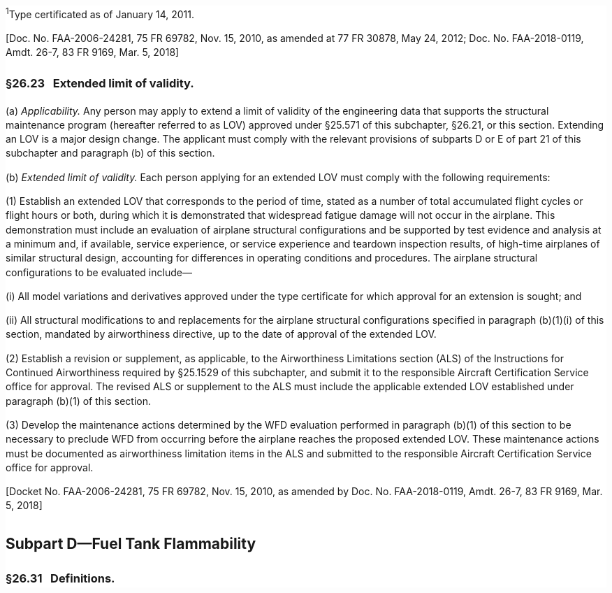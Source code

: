 </div>

<div>

<sup>1</sup>Type certificated as of January 14, 2011.

</div>

</div>

\[Doc. No. FAA-2006-24281, 75 FR 69782, Nov. 15, 2010, as amended at 77 FR 30878, May 24, 2012; Doc. No. FAA-2018-0119, Amdt. 26-7, 83 FR 9169, Mar. 5, 2018\]

### §26.23   Extended limit of validity.

\(a\) *Applicability.* Any person may apply to extend a limit of validity of the engineering data that supports the structural maintenance program (hereafter referred to as LOV) approved under §25.571 of this subchapter, §26.21, or this section. Extending an LOV is a major design change. The applicant must comply with the relevant provisions of subparts D or E of part 21 of this subchapter and paragraph (b) of this section.

\(b\) *Extended limit of validity.* Each person applying for an extended LOV must comply with the following requirements:

\(1\) Establish an extended LOV that corresponds to the period of time, stated as a number of total accumulated flight cycles or flight hours or both, during which it is demonstrated that widespread fatigue damage will not occur in the airplane. This demonstration must include an evaluation of airplane structural configurations and be supported by test evidence and analysis at a minimum and, if available, service experience, or service experience and teardown inspection results, of high-time airplanes of similar structural design, accounting for differences in operating conditions and procedures. The airplane structural configurations to be evaluated include—

\(i\) All model variations and derivatives approved under the type certificate for which approval for an extension is sought; and

\(ii\) All structural modifications to and replacements for the airplane structural configurations specified in paragraph (b)(1)(i) of this section, mandated by airworthiness directive, up to the date of approval of the extended LOV.

\(2\) Establish a revision or supplement, as applicable, to the Airworthiness Limitations section (ALS) of the Instructions for Continued Airworthiness required by §25.1529 of this subchapter, and submit it to the responsible Aircraft Certification Service office for approval. The revised ALS or supplement to the ALS must include the applicable extended LOV established under paragraph (b)(1) of this section.

\(3\) Develop the maintenance actions determined by the WFD evaluation performed in paragraph (b)(1) of this section to be necessary to preclude WFD from occurring before the airplane reaches the proposed extended LOV. These maintenance actions must be documented as airworthiness limitation items in the ALS and submitted to the responsible Aircraft Certification Service office for approval.

\[Docket No. FAA-2006-24281, 75 FR 69782, Nov. 15, 2010, as amended by Doc. No. FAA-2018-0119, Amdt. 26-7, 83 FR 9169, Mar. 5, 2018\]

## Subpart D—Fuel Tank Flammability

### §26.31   Definitions.
